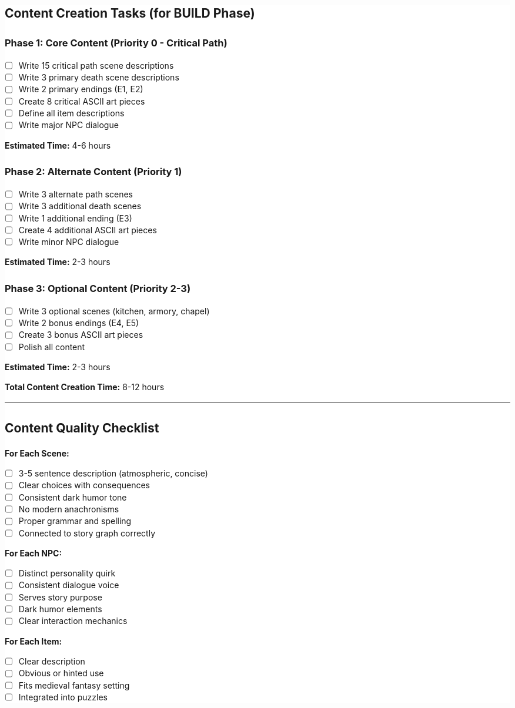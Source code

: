 
## Content Creation Tasks (for BUILD Phase)

### Phase 1: Core Content (Priority 0 - Critical Path)
- [ ] Write 15 critical path scene descriptions
- [ ] Write 3 primary death scene descriptions
- [ ] Write 2 primary endings (E1, E2)
- [ ] Create 8 critical ASCII art pieces
- [ ] Define all item descriptions
- [ ] Write major NPC dialogue

**Estimated Time:** 4-6 hours

### Phase 2: Alternate Content (Priority 1)
- [ ] Write 3 alternate path scenes
- [ ] Write 3 additional death scenes
- [ ] Write 1 additional ending (E3)
- [ ] Create 4 additional ASCII art pieces
- [ ] Write minor NPC dialogue

**Estimated Time:** 2-3 hours

### Phase 3: Optional Content (Priority 2-3)
- [ ] Write 3 optional scenes (kitchen, armory, chapel)
- [ ] Write 2 bonus endings (E4, E5)
- [ ] Create 3 bonus ASCII art pieces
- [ ] Polish all content

**Estimated Time:** 2-3 hours

**Total Content Creation Time:** 8-12 hours

---

## Content Quality Checklist

**For Each Scene:**
- [ ] 3-5 sentence description (atmospheric, concise)
- [ ] Clear choices with consequences
- [ ] Consistent dark humor tone
- [ ] No modern anachronisms
- [ ] Proper grammar and spelling
- [ ] Connected to story graph correctly

**For Each NPC:**
- [ ] Distinct personality quirk
- [ ] Consistent dialogue voice
- [ ] Serves story purpose
- [ ] Dark humor elements
- [ ] Clear interaction mechanics

**For Each Item:**
- [ ] Clear description
- [ ] Obvious or hinted use
- [ ] Fits medieval fantasy setting
- [ ] Integrated into puzzles
